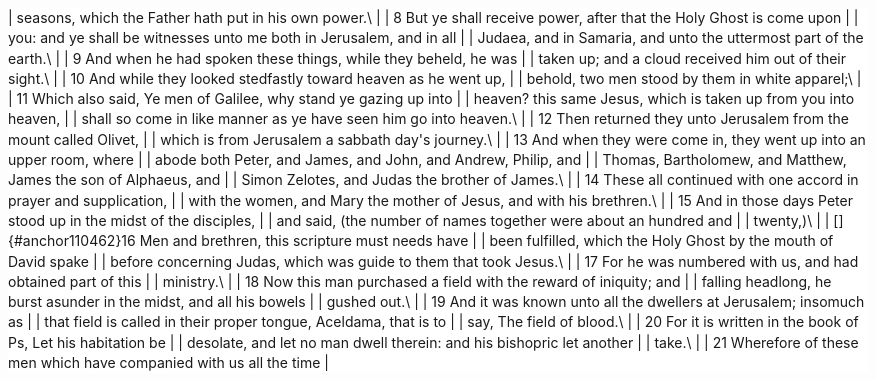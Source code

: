 | seasons, which the Father hath put in his own power.\                 |
| 8 But ye shall receive power, after that the Holy Ghost is come upon  |
| you: and ye shall be witnesses unto me both in Jerusalem, and in all  |
| Judaea, and in Samaria, and unto the uttermost part of the earth.\    |
| 9 And when he had spoken these things, while they beheld, he was      |
| taken up; and a cloud received him out of their sight.\               |
| 10 And while they looked stedfastly toward heaven as he went up,      |
| behold, two men stood by them in white apparel;\                      |
| 11 Which also said, Ye men of Galilee, why stand ye gazing up into    |
| heaven? this same Jesus, which is taken up from you into heaven,      |
| shall so come in like manner as ye have seen him go into heaven.\     |
| 12 Then returned they unto Jerusalem from the mount called Olivet,    |
| which is from Jerusalem a sabbath day\'s journey.\                    |
| 13 And when they were come in, they went up into an upper room, where |
| abode both Peter, and James, and John, and Andrew, Philip, and        |
| Thomas, Bartholomew, and Matthew, James the son of Alphaeus, and      |
| Simon Zelotes, and Judas the brother of James.\                       |
| 14 These all continued with one accord in prayer and supplication,    |
| with the women, and Mary the mother of Jesus, and with his brethren.\ |
| 15 And in those days Peter stood up in the midst of the disciples,    |
| and said, (the number of names together were about an hundred and     |
| twenty,)\                                                             |
| []{#anchor110462}16 Men and brethren, this scripture must needs have  |
| been fulfilled, which the Holy Ghost by the mouth of David spake      |
| before concerning Judas, which was guide to them that took Jesus.\    |
| 17 For he was numbered with us, and had obtained part of this         |
| ministry.\                                                            |
| 18 Now this man purchased a field with the reward of iniquity; and    |
| falling headlong, he burst asunder in the midst, and all his bowels   |
| gushed out.\                                                          |
| 19 And it was known unto all the dwellers at Jerusalem; insomuch as   |
| that field is called in their proper tongue, Aceldama, that is to     |
| say, The field of blood.\                                             |
| 20 For it is written in the book of Ps, Let his habitation be         |
| desolate, and let no man dwell therein: and his bishopric let another |
| take.\                                                                |
| 21 Wherefore of these men which have companied with us all the time   |